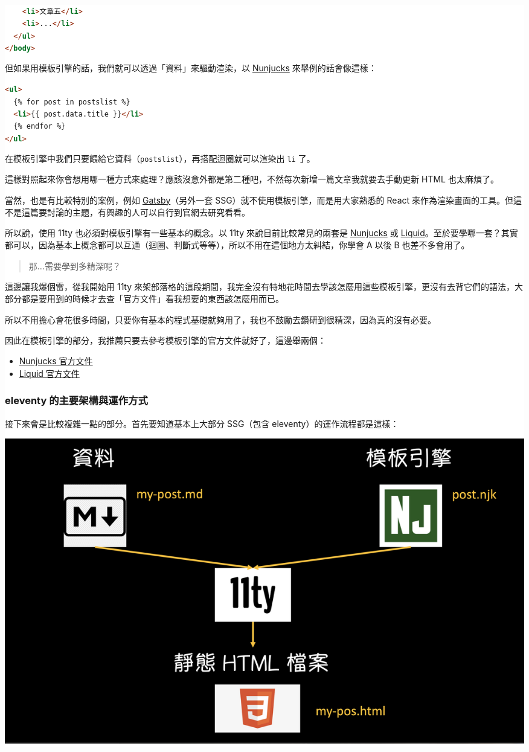```html
    <li>文章五</li>
    <li>...</li>
  </ul>
</body>
```

但如果用模板引擎的話，我們就可以透過「資料」來驅動渲染，以 [Nunjucks](https://mozilla.github.io/nunjucks/) 來舉例的話會像這樣：

```html
<ul>
  {% for post in postslist %}
  <li>{{ post.data.title }}</li>
  {% endfor %}
</ul>
```

在模板引擎中我們只要餵給它資料（`postslist`），再搭配迴圈就可以渲染出 `li` 了。

這樣對照起來你會想用哪一種方式來處理？應該沒意外都是第二種吧，不然每次新增一篇文章我就要去手動更新 HTML 也太麻煩了。

當然，也是有比較特別的案例，例如 [Gatsby](https://www.gatsbyjs.com/)（另外一套 SSG）就不使用模板引擎，而是用大家熟悉的 React 來作為渲染畫面的工具。但這不是這篇要討論的主題，有興趣的人可以自行到官網去研究看看。

所以說，使用 11ty 也必須對模板引擎有一些基本的概念。以 11ty 來說目前比較常見的兩套是 [Nunjucks](https://mozilla.github.io/nunjucks/) 或 [Liquid](https://shopify.github.io/liquid/)。至於要學哪一套？其實都可以，因為基本上概念都可以互通（迴圈、判斷式等等），所以不用在這個地方太糾結，你學會 A 以後 B 也差不多會用了。

> 那...需要學到多精深呢？

這邊讓我爆個雷，從我開始用 11ty 來架部落格的這段期間，我完全沒有特地花時間去學該怎麼用這些模板引擎，更沒有去背它們的語法，大部分都是要用到的時候才去查「官方文件」看我想要的東西該怎麼用而已。

所以不用擔心會花很多時間，只要你有基本的程式基礎就夠用了，我也不鼓勵去鑽研到很精深，因為真的沒有必要。

因此在模板引擎的部分，我推薦只要去參考模板引擎的官方文件就好了，這邊舉兩個：

- [Nunjucks 官方文件](https://mozilla.github.io/nunjucks/api.html)
- [Liquid 官方文件](https://shopify.github.io/liquid/)

### eleventy 的主要架構與運作方式

接下來會是比較複雜一點的部分。首先要知道基本上大部分 SSG（包含 eleventy）的運作流程都是這樣：

![work-flow](/img/posts/11ty-intro/work-flow.png)
